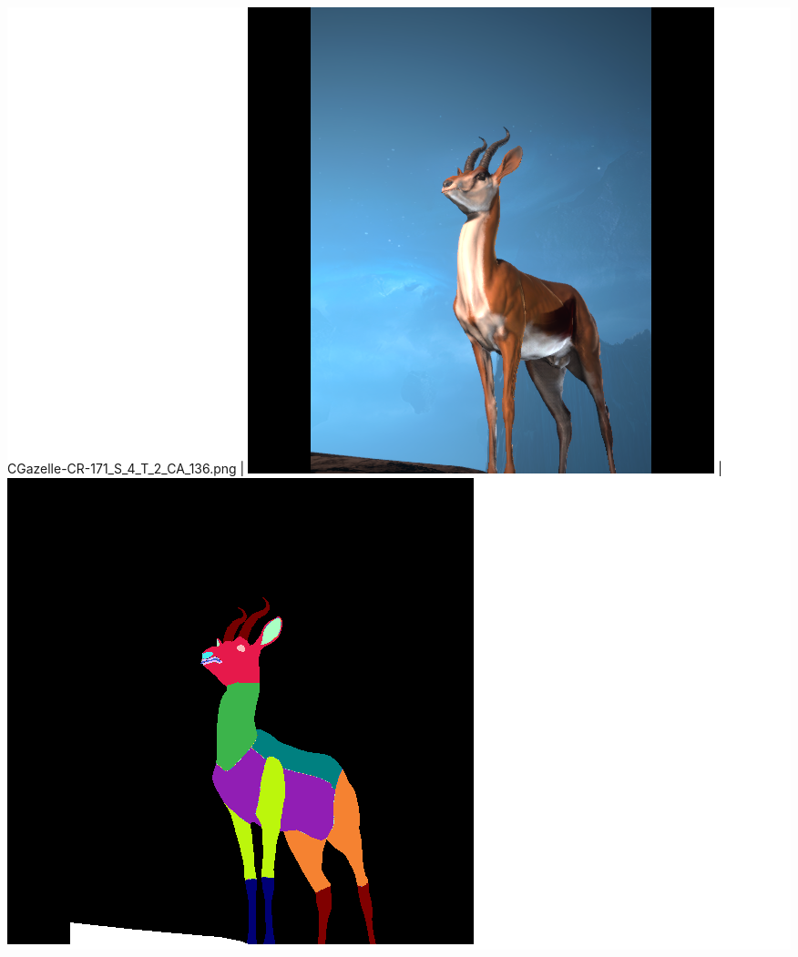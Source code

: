 CGazelle-CR-171_S_4_T_2_CA_136.png | ![Chinese gazelle creature image](./images/dataset/training/image/CGazelle-CR-171_S_4_T_2_CA_136.png) | ![Chinese gazelle segmentation map](./images/dataset/training/segmap/CGazelle-CR-171_S_4_T_2_CA_136.png)